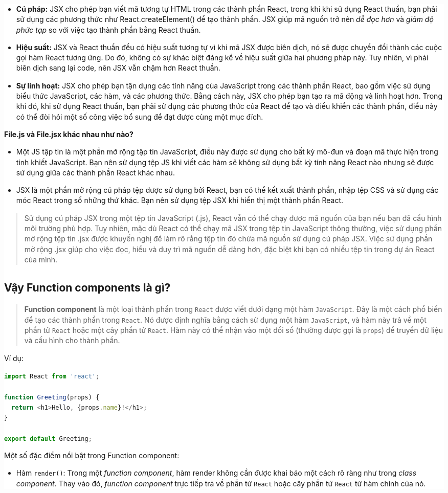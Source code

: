 - **Cú pháp:** JSX cho phép bạn viết mã tương tự HTML trong các thành phần React, trong khi khi sử dụng React thuần, bạn phải sử dụng các phương thức như React.createElement() để tạo thành phần. JSX giúp mã nguồn trở nên _dễ đọc hơn_ và _giảm độ phức tạp_ so với việc tạo thành phần bằng React thuần.

- **Hiệu suất:** JSX và React thuần đều có hiệu suất tương tự vì khi mã JSX được biên dịch, nó sẽ được chuyển đổi thành các cuộc gọi hàm React tương ứng. Do đó, không có sự khác biệt đáng kể về hiệu suất giữa hai phương pháp này. Tuy nhiên, vì phải biên dịch sang lại code, nên JSX vẫn chậm hơn React thuần.

- **Sự linh hoạt:** JSX cho phép bạn tận dụng các tính năng của JavaScript trong các thành phần React, bao gồm việc sử dụng biểu thức JavaScript, các hàm, và các phương thức. Bằng cách này, JSX cho phép bạn tạo ra mã động và linh hoạt hơn. Trong khi đó, khi sử dụng React thuần, bạn phải sử dụng các phương thức của React để tạo và điều khiển các thành phần, điều này có thể đòi hỏi một số công việc bổ sung để đạt được cùng một mục đích.

**File.js và File.jsx khác nhau như nào?**

- Một JS tập tin là một phần mở rộng tập tin JavaScript, điều này được sử dụng cho bất kỳ mô-đun và đoạn mã thực hiện trong tinh khiết JavaScript. Bạn nên sử dụng tệp JS khi viết các hàm sẽ không sử dụng bất kỳ tính năng React nào nhưng sẽ được sử dụng giữa các thành phần React khác nhau.

- JSX là một phần mở rộng cú pháp tệp được sử dụng bởi React, bạn có thể kết xuất thành phần, nhập tệp CSS và sử dụng các móc React trong số những thứ khác. Bạn nên sử dụng tệp JSX khi hiển thị một thành phần React.

> Sử dụng cú pháp JSX trong một tệp tin JavaScript (.js), React vẫn có thể chạy được mã nguồn của bạn nếu bạn đã cấu hình môi trường phù hợp. Tuy nhiên, mặc dù React có thể chạy mã JSX trong tệp tin JavaScript thông thường, việc sử dụng phần mở rộng tệp tin .jsx được khuyến nghị để làm rõ rằng tệp tin đó chứa mã nguồn sử dụng cú pháp JSX. Việc sử dụng phần mở rộng .jsx giúp cho việc đọc, hiểu và duy trì mã nguồn dễ dàng hơn, đặc biệt khi bạn có nhiều tệp tin trong dự án React của mình.

## Vậy Function components là gì?

> **Function component** là một loại thành phần trong `React` được viết dưới dạng một hàm `JavaScript`. Đây là một cách phổ biến để tạo các thành phần trong `React`. Nó được định nghĩa bằng cách sử dụng một hàm `JavaScript`, và hàm này trả về một phần tử `React` hoặc một cây phần tử `React`. Hàm này có thể nhận vào một đối số (thường được gọi là `props`) để truyền dữ liệu và cấu hình cho thành phần.

Ví dụ:

```js
import React from 'react';

function Greeting(props) {
  return <h1>Hello, {props.name}!</h1>;
}

export default Greeting;
```

Một số đặc điểm nổi bật trong Function component:

- Hàm `render()`: Trong một _function component_, hàm render không cần được khai báo một cách rõ ràng như trong _class component_. Thay vào đó, _function component_ trực tiếp trả về phần tử `React` hoặc cây phần tử `React` từ hàm chính của nó.
